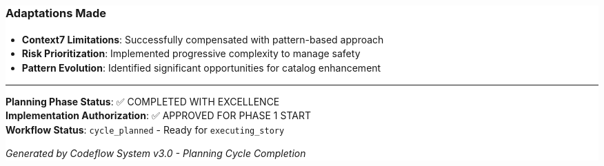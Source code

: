 ### Adaptations Made
- **Context7 Limitations**: Successfully compensated with pattern-based approach
- **Risk Prioritization**: Implemented progressive complexity to manage safety
- **Pattern Evolution**: Identified significant opportunities for catalog enhancement

---

**Planning Phase Status**: ✅ COMPLETED WITH EXCELLENCE  
**Implementation Authorization**: ✅ APPROVED FOR PHASE 1 START  
**Workflow Status**: `cycle_planned` - Ready for `executing_story`

*Generated by Codeflow System v3.0 - Planning Cycle Completion*
